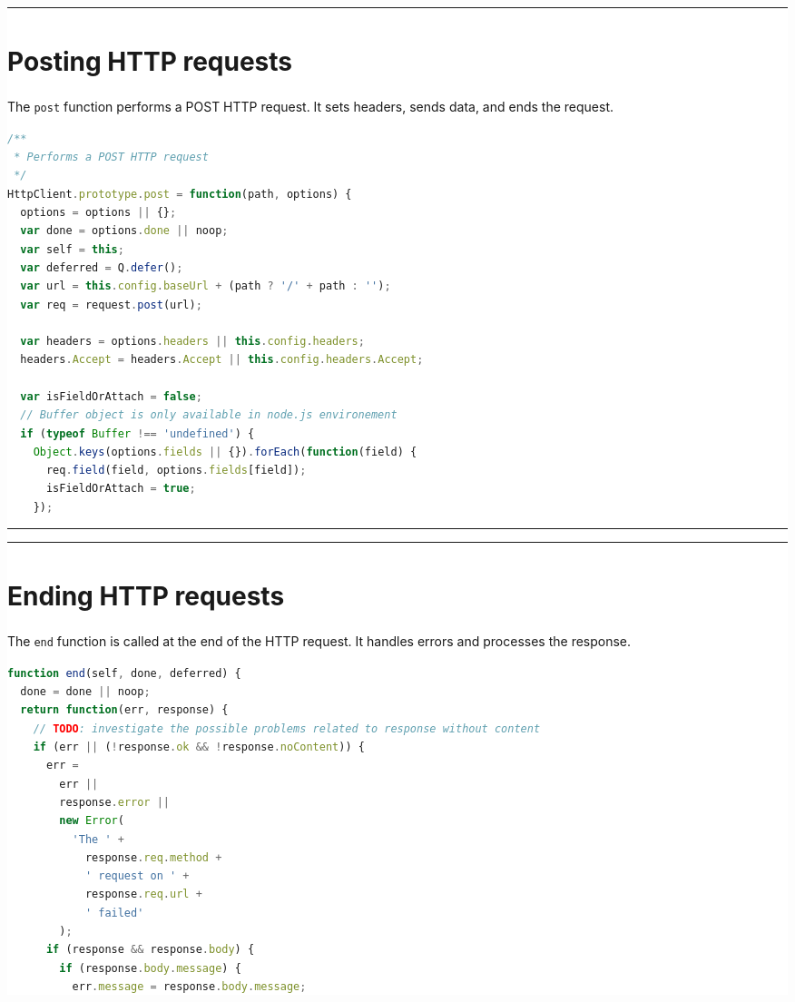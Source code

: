 <SwmSnippet path="/webapps/frontend/camunda-bpm-sdk-js/lib/api-client/http-client.js" line="108">

---

# Posting HTTP requests

The `post` function performs a POST HTTP request. It sets headers, sends data, and ends the request.

```javascript
/**
 * Performs a POST HTTP request
 */
HttpClient.prototype.post = function(path, options) {
  options = options || {};
  var done = options.done || noop;
  var self = this;
  var deferred = Q.defer();
  var url = this.config.baseUrl + (path ? '/' + path : '');
  var req = request.post(url);

  var headers = options.headers || this.config.headers;
  headers.Accept = headers.Accept || this.config.headers.Accept;

  var isFieldOrAttach = false;
  // Buffer object is only available in node.js environement
  if (typeof Buffer !== 'undefined') {
    Object.keys(options.fields || {}).forEach(function(field) {
      req.field(field, options.fields[field]);
      isFieldOrAttach = true;
    });
```

---

</SwmSnippet>

<SwmSnippet path="/webapps/frontend/camunda-bpm-sdk-js/lib/api-client/http-client.js" line="55">

---

# Ending HTTP requests

The `end` function is called at the end of the HTTP request. It handles errors and processes the response.

```javascript
function end(self, done, deferred) {
  done = done || noop;
  return function(err, response) {
    // TODO: investigate the possible problems related to response without content
    if (err || (!response.ok && !response.noContent)) {
      err =
        err ||
        response.error ||
        new Error(
          'The ' +
            response.req.method +
            ' request on ' +
            response.req.url +
            ' failed'
        );
      if (response && response.body) {
        if (response.body.message) {
          err.message = response.body.message;
```